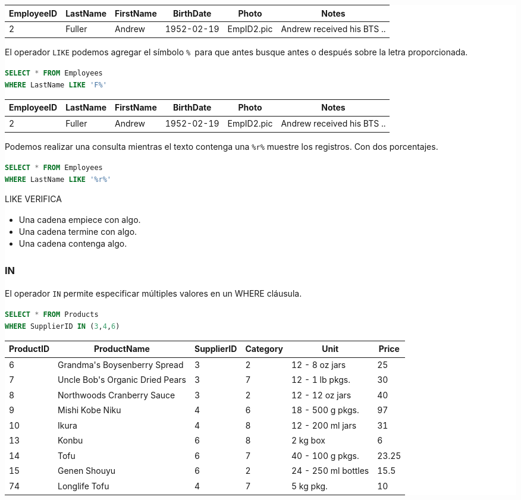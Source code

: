 | EmployeeID | LastName | FirstName | BirthDate  | Photo      | Notes                      |
| ---------- | -------- | --------- | ---------- | ---------- | -------------------------- |
| 2          | Fuller   | Andrew    | 1952-02-19 | EmpID2.pic | Andrew received his BTS .. |

El operador `LIKE` podemos agregar el símbolo `% `para que antes busque antes o después sobre la letra proporcionada.

```sql
SELECT * FROM Employees
WHERE LastName LIKE 'F%'
```

| EmployeeID | LastName | FirstName | BirthDate  | Photo      | Notes                      |
| ---------- | -------- | --------- | ---------- | ---------- | -------------------------- |
| 2          | Fuller   | Andrew    | 1952-02-19 | EmpID2.pic | Andrew received his BTS .. |

Podemos realizar una consulta mientras el texto contenga una `%r%` muestre los registros. Con dos porcentajes.

```sql
SELECT * FROM Employees
WHERE LastName LIKE '%r%'

```

LIKE VERIFICA

- Una cadena empiece con algo.
- Una cadena termine con algo.
- Una cadena contenga algo.

### IN

El operador `IN` permite especificar múltiples valores en un WHERE cláusula.

```sql
SELECT * FROM Products
WHERE SupplierID IN (3,4,6)
```

| ProductID | ProductName                     | SupplierID | Category | Unit                | Price |
| --------- | ------------------------------- | ---------- | -------- | ------------------- | ----- |
| 6         | Grandma's Boysenberry Spread    | 3          | 2        | 12 - 8 oz jars      | 25    |
| 7         | Uncle Bob's Organic Dried Pears | 3          | 7        | 12 - 1 lb pkgs.     | 30    |
| 8         | Northwoods Cranberry Sauce      | 3          | 2        | 12 - 12 oz jars     | 40    |
| 9         | Mishi Kobe Niku                 | 4          | 6        | 18 - 500 g pkgs.    | 97    |
| 10        | Ikura                           | 4          | 8        | 12 - 200 ml jars    | 31    |
| 13        | Konbu                           | 6          | 8        | 2 kg box            | 6     |
| 14        | Tofu                            | 6          | 7        | 40 - 100 g pkgs.    | 23.25 |
| 15        | Genen Shouyu                    | 6          | 2        | 24 - 250 ml bottles | 15.5  |
| 74        | Longlife Tofu                   | 4          | 7        | 5 kg pkg.           | 10    |
